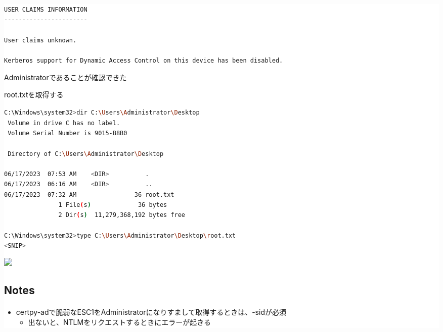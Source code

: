 ```sh
USER CLAIMS INFORMATION
-----------------------

User claims unknown.

Kerberos support for Dynamic Access Control on this device has been disabled.

```
Administratorであることが確認できた

root.txtを取得する
```sh
C:\Windows\system32>dir C:\Users\Administrator\Desktop
 Volume in drive C has no label.
 Volume Serial Number is 9015-B8B0

 Directory of C:\Users\Administrator\Desktop

06/17/2023  07:53 AM    <DIR>          .
06/17/2023  06:16 AM    <DIR>          ..
06/17/2023  07:32 AM                36 root.txt
               1 File(s)             36 bytes
               2 Dir(s)  11,279,368,192 bytes free

C:\Windows\system32>type C:\Users\Administrator\Desktop\root.txt
<SNIP>

```

![](https://i.imgur.com/7iojHZu.png)

## Notes
- certpy-adで脆弱なESC1をAdministratorになりすまして取得するときは、-sidが必須
	- 出ないと、NTLMをリクエストするときにエラーが起きる
